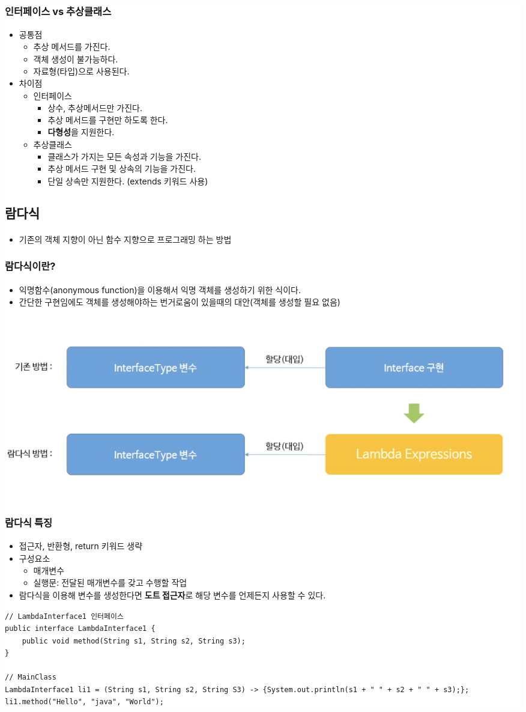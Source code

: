 ### 인터페이스 vs 추상클래스
* 공통점
    - 추상 메서드를 가진다.
    - 객체 생성이 불가능하다.
    - 자료형(타입)으로 사용된다.
* 차이점
    - 인터페이스
        + 상수, 추상메서드만 가진다.
        + 추상 메서드를 구현만 하도록 한다.
        + **다형성**을 지원한다.
    - 추상클래스
        + 클래스가 가지는 모든 속성과 기능을 가진다.
        + 추상 메서드 구현 및 상속의 기능을 가진다.
        + 단일 상속만 지원한다. (extends 키워드 사용)
        
## 람다식
* 기존의 객체 지향이 아닌 함수 지향으로 프로그래밍 하는 방법

### 람다식이란?
* 익명함수(anonymous function)을 이용해서 익명 객체를 생성하기 위한 식이다.
* 간단한 구현임에도 객체를 생성해야하는 번거로움이 있을때의 대안(객체를 생성할 필요 없음)

<img src="/images/25.png" />

### 람다식 특징
* 접근자, 반환형, return 키워드 생략 
* 구성요소
    - 매개변수
    - 실행문: 전달된 매개변수를 갖고 수행할 작업
* 람다식을 이용해 변수를 생성한다면 **도트 접근자**로 해당 변수를 언제든지 사용할 수 있다. 

```
// LambdaInterface1 인터페이스
public interface LambdaInterface1 {
    public void method(String s1, String s2, String s3);
}

// MainClass
LambdaInterface1 li1 = (String s1, String s2, String S3) -> {System.out.println(s1 + " " + s2 + " " + s3);};
li1.method("Hello", "java", "World");
```

